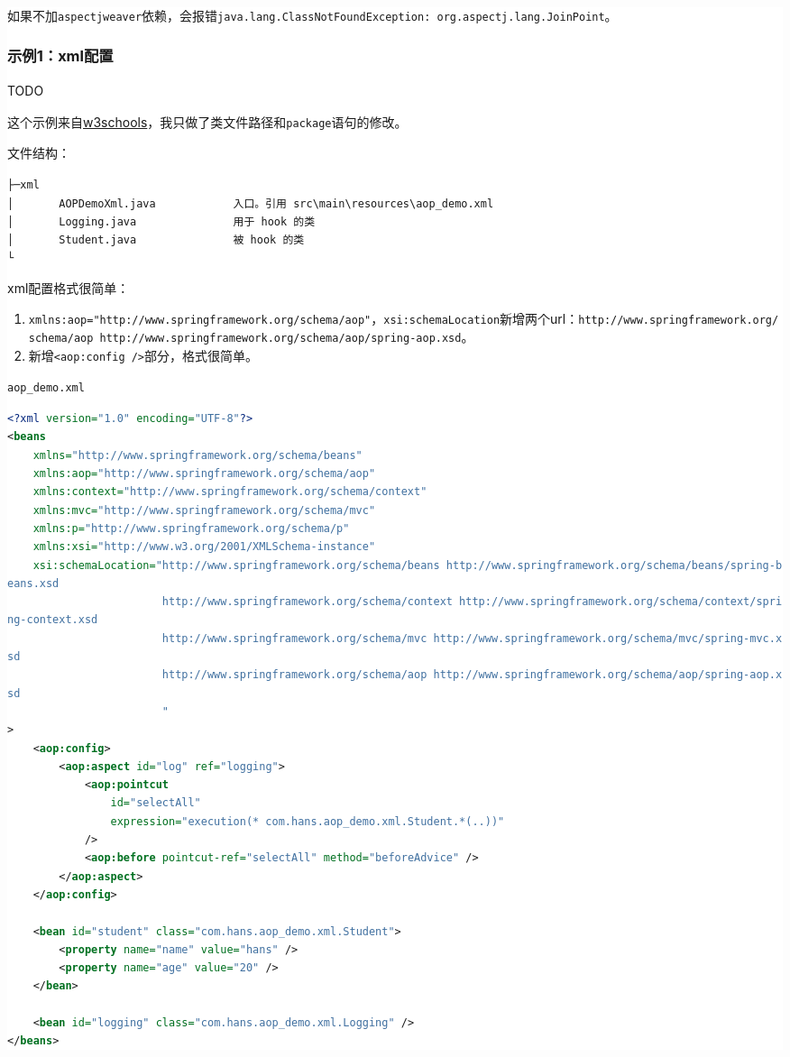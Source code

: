 如果不加`aspectjweaver`依赖，会报错`java.lang.ClassNotFoundException: org.aspectj.lang.JoinPoint`。

### 示例1：xml配置
TODO

这个示例来自[w3schools](https://www.w3schools.cn/springaop/springaop_application.html)，我只做了类文件路径和`package`语句的修改。

文件结构：

```
├─xml
│       AOPDemoXml.java            入口。引用 src\main\resources\aop_demo.xml
│       Logging.java               用于 hook 的类
│       Student.java               被 hook 的类
└
```

xml配置格式很简单：

1. `xmlns:aop="http://www.springframework.org/schema/aop"`，`xsi:schemaLocation`新增两个url：`http://www.springframework.org/schema/aop http://www.springframework.org/schema/aop/spring-aop.xsd`。
2. 新增`<aop:config />`部分，格式很简单。

`aop_demo.xml`

```xml
<?xml version="1.0" encoding="UTF-8"?>
<beans
    xmlns="http://www.springframework.org/schema/beans"
    xmlns:aop="http://www.springframework.org/schema/aop"
    xmlns:context="http://www.springframework.org/schema/context"
    xmlns:mvc="http://www.springframework.org/schema/mvc"
    xmlns:p="http://www.springframework.org/schema/p"
    xmlns:xsi="http://www.w3.org/2001/XMLSchema-instance"
    xsi:schemaLocation="http://www.springframework.org/schema/beans http://www.springframework.org/schema/beans/spring-beans.xsd
                        http://www.springframework.org/schema/context http://www.springframework.org/schema/context/spring-context.xsd
                        http://www.springframework.org/schema/mvc http://www.springframework.org/schema/mvc/spring-mvc.xsd
                        http://www.springframework.org/schema/aop http://www.springframework.org/schema/aop/spring-aop.xsd
                        "
>
    <aop:config>
        <aop:aspect id="log" ref="logging">
            <aop:pointcut
                id="selectAll"
                expression="execution(* com.hans.aop_demo.xml.Student.*(..))"
            />
            <aop:before pointcut-ref="selectAll" method="beforeAdvice" />
        </aop:aspect>
    </aop:config>

    <bean id="student" class="com.hans.aop_demo.xml.Student">
        <property name="name" value="hans" />
        <property name="age" value="20" />
    </bean>

    <bean id="logging" class="com.hans.aop_demo.xml.Logging" />
</beans>
```
